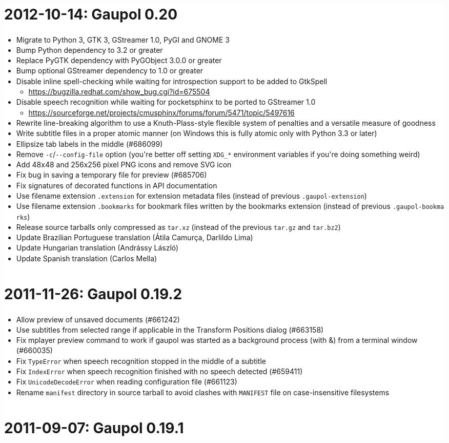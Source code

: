 2012-10-14: Gaupol 0.20
=======================

* Migrate to Python 3, GTK 3, GStreamer 1.0, PyGI and GNOME 3
* Bump Python dependency to 3.2 or greater
* Replace PyGTK dependency with PyGObject 3.0.0 or greater
* Bump optional GStreamer dependency to 1.0 or greater
* Disable inline spell-checking while waiting for introspection
  support to be added to GtkSpell
  - https://bugzilla.redhat.com/show_bug.cgi?id=675504
* Disable speech recognition while waiting for pocketsphinx to be
  ported to GStreamer 1.0
  - https://sourceforge.net/projects/cmusphinx/forums/forum/5471/topic/5497616
* Rewrite line-breaking algorithm to use a Knuth-Plass-style flexible
  system of penalties and a versatile measure of goodness
* Write subtitle files in a proper atomic manner (on Windows this
  is fully atomic only with Python 3.3 or later)
* Ellipsize tab labels in the middle (#686099)
* Remove `-c`/`--config-file` option (you're better off setting `XDG_*`
  environment variables if you're doing something weird)
* Add 48x48 and 256x256 pixel PNG icons and remove SVG icon
* Fix bug in saving a temporary file for preview (#685706)
* Fix signatures of decorated functions in API documentation
* Use filename extension `.extension` for extension metadata files
  (instead of previous `.gaupol-extension`)
* Use filename extension `.bookmarks` for bookmark files written by
  the bookmarks extension (instead of previous `.gaupol-bookmarks`)
* Release source tarballs only compressed as `tar.xz` (instead
  of the previous `tar.gz` and `tar.bz2`)
* Update Brazilian Portuguese translation
  (Átila Camurça, Darlildo Lima)
* Update Hungarian translation (Andrássy László)
* Update Spanish translation (Carlos Mella)

2011-11-26: Gaupol 0.19.2
=========================

* Allow preview of unsaved documents (#661242)
* Use subtitles from selected range if applicable in the Transform
  Positions dialog (#663158)
* Fix mplayer preview command to work if gaupol was started as a
  background process (with &) from a terminal window (#660035)
* Fix `TypeError` when speech recognition stopped in the middle of a
  subtitle
* Fix `IndexError` when speech recognition finished with no speech
  detected (#659411)
* Fix `UnicodeDecodeError` when reading configuration file (#661123)
* Rename `manifest` directory in source tarball to avoid clashes with
  `MANIFEST` file on case-insensitive filesystems

2011-09-07: Gaupol 0.19.1
=========================
